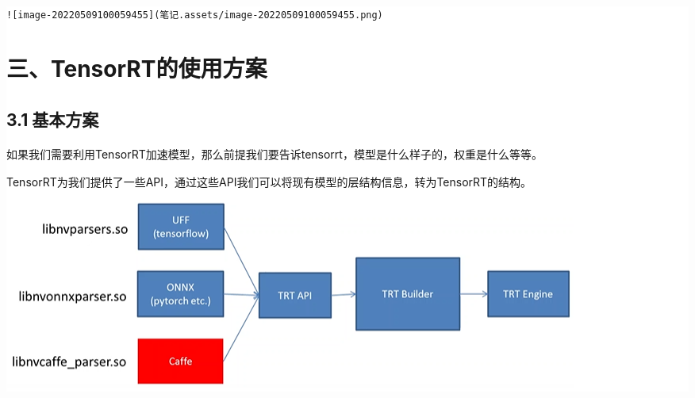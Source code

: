     ![image-20220509100059455](笔记.assets/image-20220509100059455.png)

    



# 三、TensorRT的使用方案

## 3.1 基本方案

如果我们需要利用TensorRT加速模型，那么前提我们要告诉tensorrt，模型是什么样子的，权重是什么等等。

TensorRT为我们提供了一些API，通过这些API我们可以将现有模型的层结构信息，转为TensorRT的结构。

![image-20220508155939374](笔记.assets/image-20220508155939374.png)
